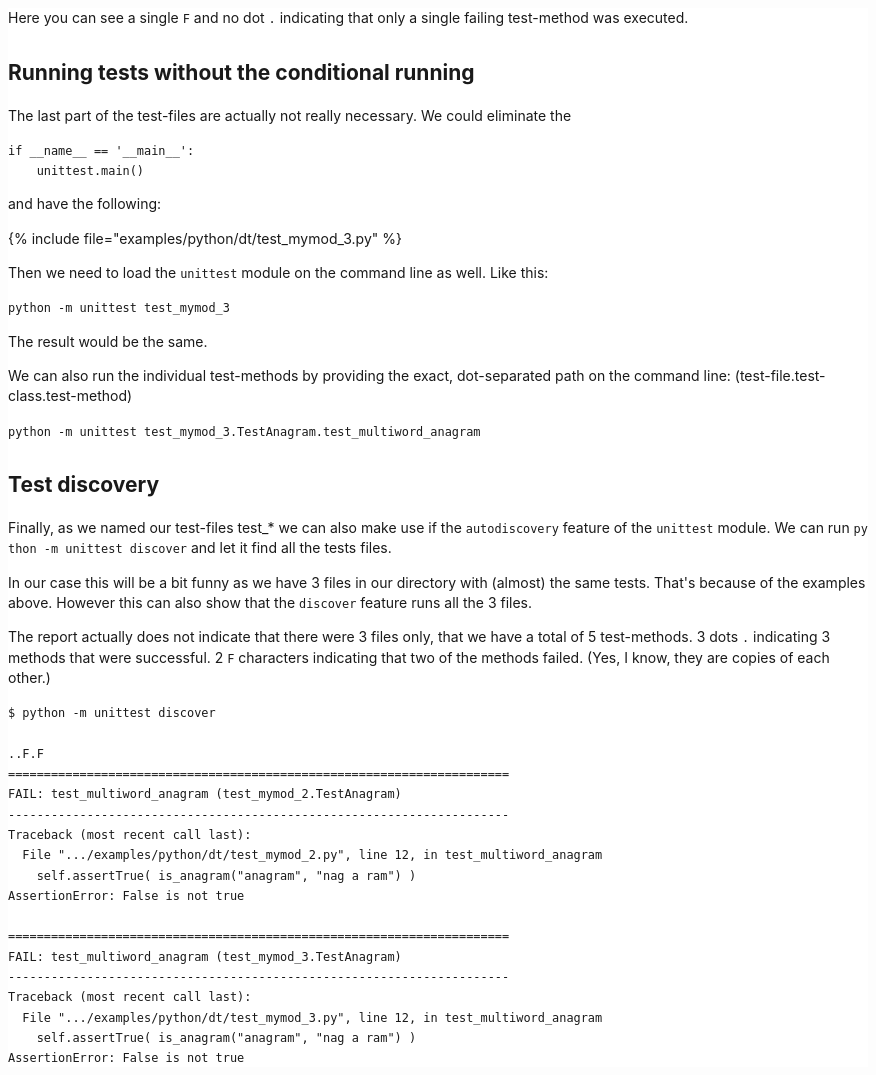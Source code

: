 Here you can see a single `F` and no dot `.` indicating that only a single failing
test-method was executed.

## Running tests without the conditional running

The last part of the test-files are actually not really necessary.
We could eliminate the

```
if __name__ == '__main__':
    unittest.main()
```

and have the following:

{% include file="examples/python/dt/test_mymod_3.py" %}

Then we need to load the `unittest` module on the command line as well.
Like this:

```
python -m unittest test_mymod_3
```

The result would be the same.

We can also run the individual test-methods by providing the exact, dot-separated path
on the command line: (test-file.test-class.test-method)

```
python -m unittest test_mymod_3.TestAnagram.test_multiword_anagram
```


## Test discovery

Finally, as we named our test-files test_* we can also make use if the `autodiscovery` feature
of the `unittest` module. We can run `python -m unittest discover` and let it find
all the tests files.

In our case this will be a bit funny as we have 3 files in our directory with (almost) the same tests.
That's because of the examples above. However this can also show that the `discover` feature
runs all the 3 files.

The report actually does not indicate that there were 3 files only, that we have a total of 5 test-methods.
3 dots `.` indicating 3 methods that were successful. 2 `F` characters indicating that
two of the methods failed. (Yes, I know, they are copies of each other.)


```
$ python -m unittest discover

..F.F
======================================================================
FAIL: test_multiword_anagram (test_mymod_2.TestAnagram)
----------------------------------------------------------------------
Traceback (most recent call last):
  File ".../examples/python/dt/test_mymod_2.py", line 12, in test_multiword_anagram
    self.assertTrue( is_anagram("anagram", "nag a ram") )
AssertionError: False is not true

======================================================================
FAIL: test_multiword_anagram (test_mymod_3.TestAnagram)
----------------------------------------------------------------------
Traceback (most recent call last):
  File ".../examples/python/dt/test_mymod_3.py", line 12, in test_multiword_anagram
    self.assertTrue( is_anagram("anagram", "nag a ram") )
AssertionError: False is not true
```